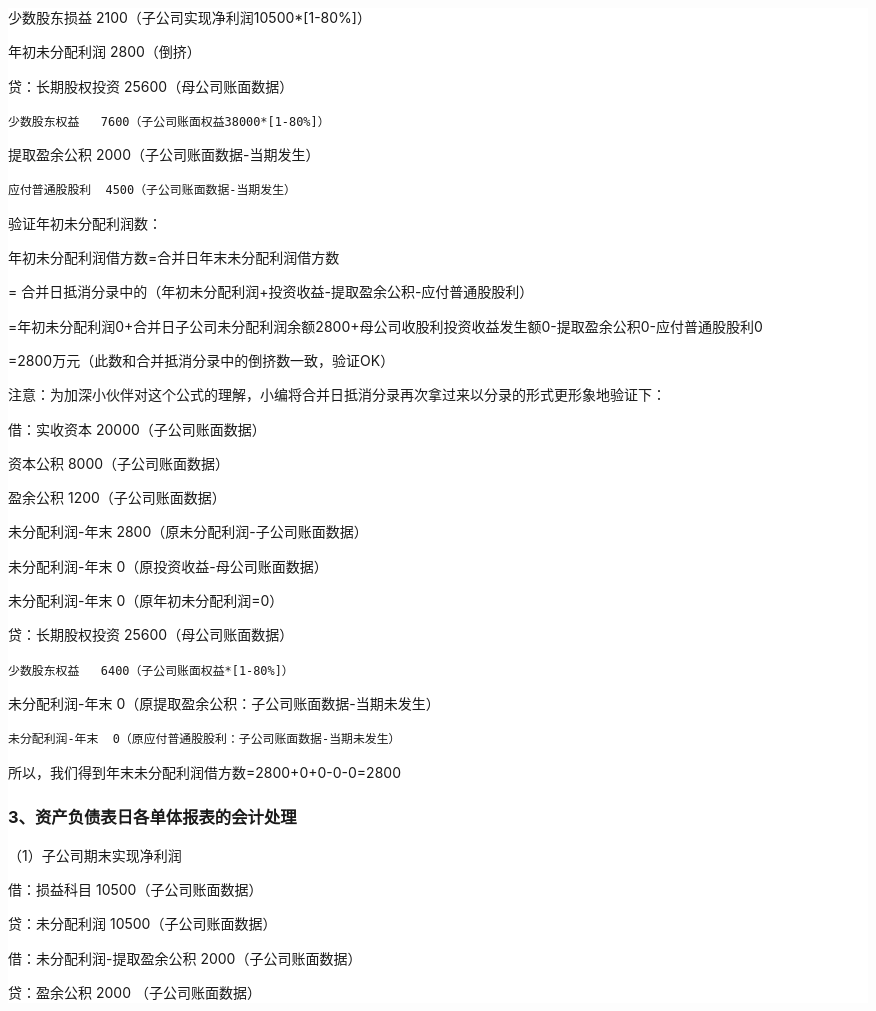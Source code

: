 少数股东损益    2100（子公司实现净利润10500*[1-80%]）

年初未分配利润  2800（倒挤）

贷：长期股权投资   25600（母公司账面数据）

    少数股东权益   7600（子公司账面权益38000*[1-80%]）

提取盈余公积    2000（子公司账面数据-当期发生）

    应付普通股股利  4500（子公司账面数据-当期发生）

 

验证年初未分配利润数：

年初未分配利润借方数=合并日年末未分配利润借方数

 = 合并日抵消分录中的（年初未分配利润+投资收益-提取盈余公积-应付普通股股利）

=年初未分配利润0+合并日子公司未分配利润余额2800+母公司收股利投资收益发生额0-提取盈余公积0-应付普通股股利0

=2800万元（此数和合并抵消分录中的倒挤数一致，验证OK）

 

注意：为加深小伙伴对这个公式的理解，小编将合并日抵消分录再次拿过来以分录的形式更形象地验证下：

借：实收资本       20000（子公司账面数据）

资本公积        8000（子公司账面数据）

盈余公积        1200（子公司账面数据）

未分配利润-年末 2800（原未分配利润-子公司账面数据）

未分配利润-年末   0（原投资收益-母公司账面数据）

未分配利润-年末   0（原年初未分配利润=0）

贷：长期股权投资   25600（母公司账面数据）

    少数股东权益   6400（子公司账面权益*[1-80%]）

未分配利润-年末    0（原提取盈余公积：子公司账面数据-当期未发生）

    未分配利润-年末  0（原应付普通股股利：子公司账面数据-当期未发生）

 

所以，我们得到年末未分配利润借方数=2800+0+0-0-0=2800

### 3、资产负债表日各单体报表的会计处理

（1）子公司期末实现净利润

借：损益科目  10500（子公司账面数据）

贷：未分配利润        10500（子公司账面数据）

 

借：未分配利润-提取盈余公积   2000（子公司账面数据）

贷：盈余公积  2000  （子公司账面数据）

 